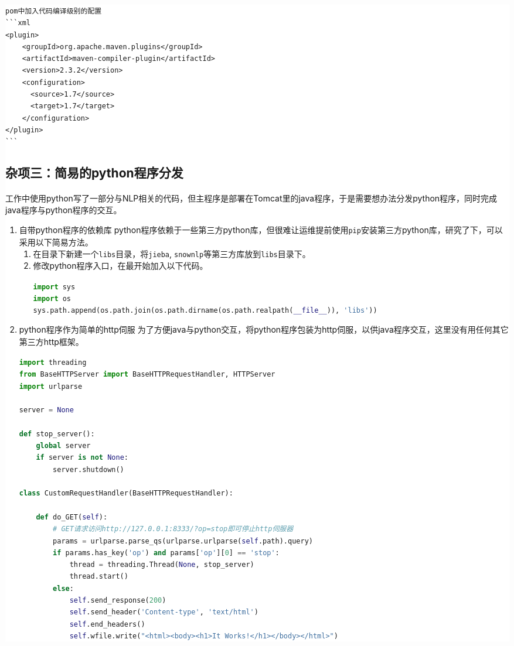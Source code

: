     pom中加入代码编译级别的配置
    ```xml
    <plugin>
        <groupId>org.apache.maven.plugins</groupId>
        <artifactId>maven-compiler-plugin</artifactId>
        <version>2.3.2</version>
        <configuration>
          <source>1.7</source>
          <target>1.7</target>
        </configuration>
    </plugin>
    ```

## 杂项三：简易的python程序分发

工作中使用python写了一部分与NLP相关的代码，但主程序是部署在Tomcat里的java程序，于是需要想办法分发python程序，同时完成java程序与python程序的交互。
1. 自带python程序的依赖库
    python程序依赖于一些第三方python库，但很难让运维提前使用`pip`安装第三方python库，研究了下，可以采用以下简易方法。
    1. 在目录下新建一个`libs`目录，将`jieba`, `snownlp`等第三方库放到`libs`目录下。
    2. 修改python程序入口，在最开始加入以下代码。
        ```python
        import sys
        import os
        sys.path.append(os.path.join(os.path.dirname(os.path.realpath(__file__)), 'libs'))
        ```
2. python程序作为简单的http伺服
    为了方便java与python交互，将python程序包装为http伺服，以供java程序交互，这里没有用任何其它第三方http框架。
    ```python
    import threading
    from BaseHTTPServer import BaseHTTPRequestHandler, HTTPServer
    import urlparse

    server = None

    def stop_server():
        global server
        if server is not None:
            server.shutdown()

    class CustomRequestHandler(BaseHTTPRequestHandler):

        def do_GET(self):
            # GET请求访问http://127.0.0.1:8333/?op=stop即可停止http伺服器
            params = urlparse.parse_qs(urlparse.urlparse(self.path).query)
            if params.has_key('op') and params['op'][0] == 'stop':
                thread = threading.Thread(None, stop_server)
                thread.start()
            else:
                self.send_response(200)
                self.send_header('Content-type', 'text/html')
                self.end_headers()
                self.wfile.write("<html><body><h1>It Works!</h1></body></html>")
